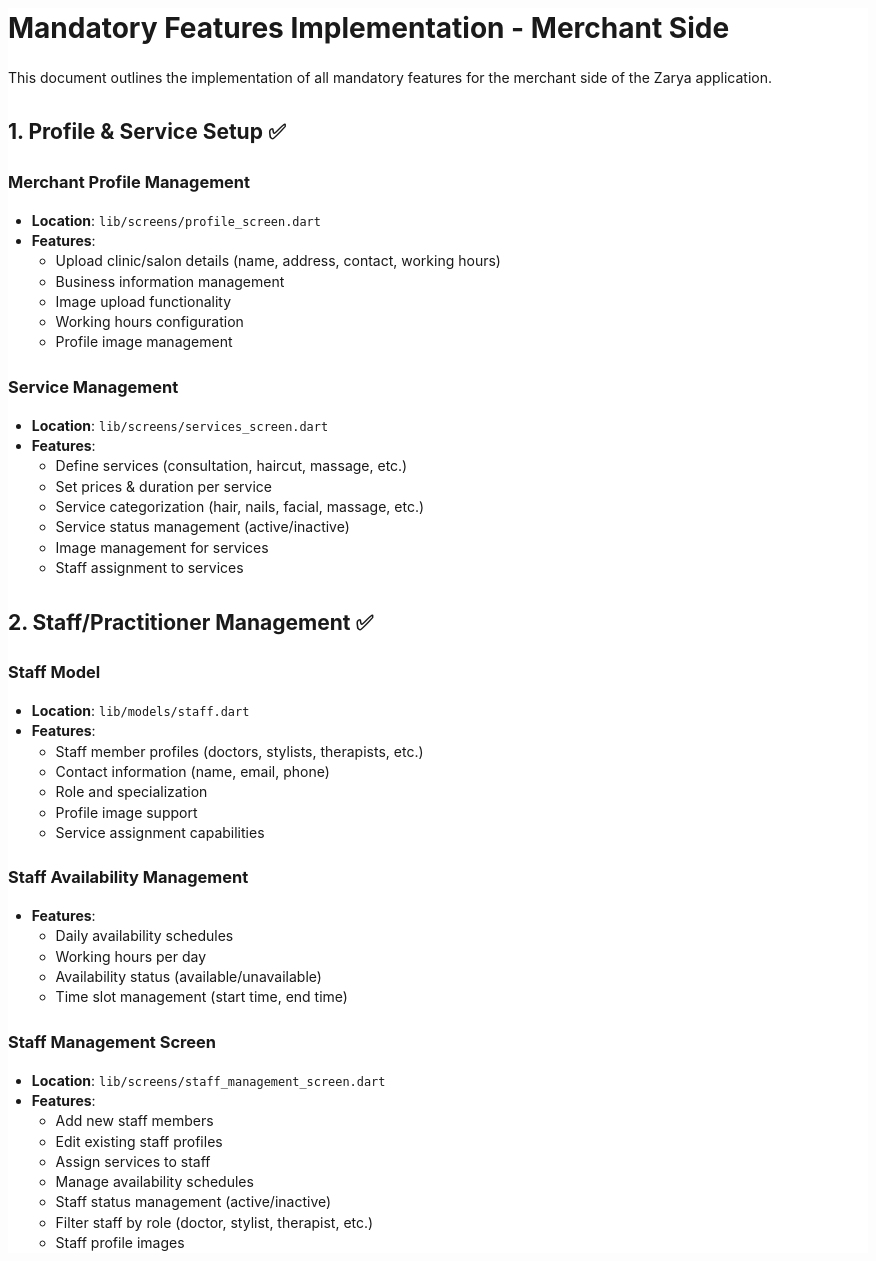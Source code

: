 # Mandatory Features Implementation - Merchant Side

This document outlines the implementation of all mandatory features for the merchant side of the Zarya application.

## 1. Profile & Service Setup ✅

### Merchant Profile Management
- **Location**: `lib/screens/profile_screen.dart`
- **Features**:
  - Upload clinic/salon details (name, address, contact, working hours)
  - Business information management
  - Image upload functionality
  - Working hours configuration
  - Profile image management

### Service Management
- **Location**: `lib/screens/services_screen.dart`
- **Features**:
  - Define services (consultation, haircut, massage, etc.)
  - Set prices & duration per service
  - Service categorization (hair, nails, facial, massage, etc.)
  - Service status management (active/inactive)
  - Image management for services
  - Staff assignment to services

## 2. Staff/Practitioner Management ✅

### Staff Model
- **Location**: `lib/models/staff.dart`
- **Features**:
  - Staff member profiles (doctors, stylists, therapists, etc.)
  - Contact information (name, email, phone)
  - Role and specialization
  - Profile image support
  - Service assignment capabilities

### Staff Availability Management
- **Features**:
  - Daily availability schedules
  - Working hours per day
  - Availability status (available/unavailable)
  - Time slot management (start time, end time)

### Staff Management Screen
- **Location**: `lib/screens/staff_management_screen.dart`
- **Features**:
  - Add new staff members
  - Edit existing staff profiles
  - Assign services to staff
  - Manage availability schedules
  - Staff status management (active/inactive)
  - Filter staff by role (doctor, stylist, therapist, etc.)
  - Staff profile images
